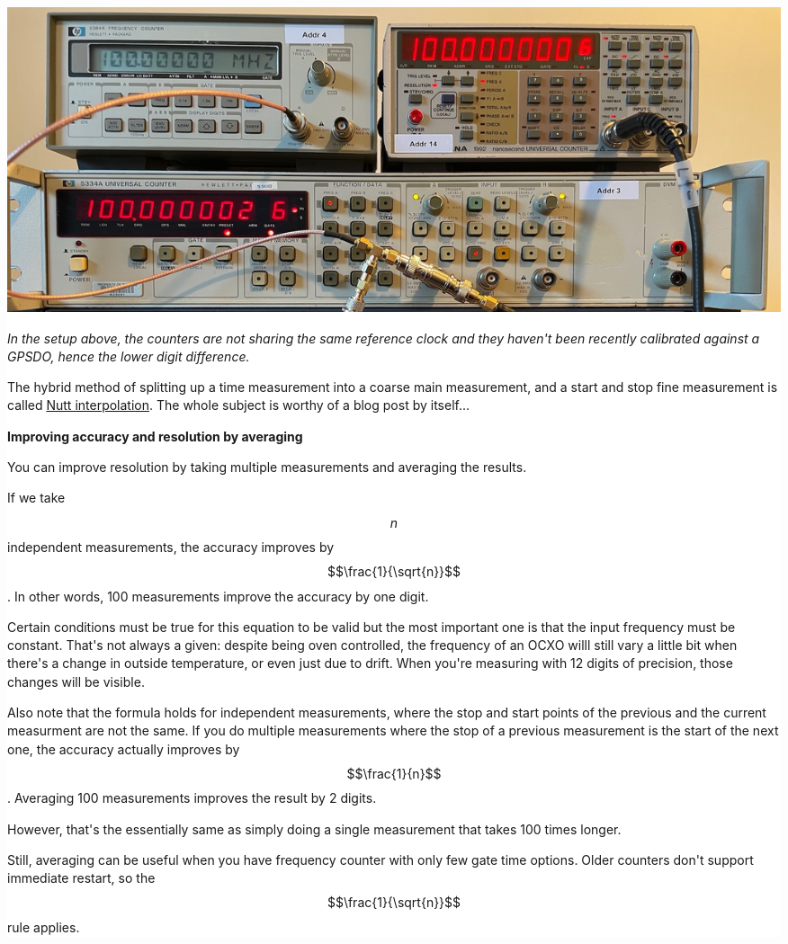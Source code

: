 [^1]:The HP 5384A display shows only 8 digits, but its specification says it's a 9 digit one. I should
     test this at some point by reading out values over GPIB.

![3 frequency counters](/assets/freq_counter/3_counters.jpg)

*In the setup above, the counters are not sharing the same reference clock and they haven't been 
recently calibrated against a GPSDO, hence the lower digit difference.*

The hybrid method of splitting up a time measurement into a coarse main measurement, and a start and stop
fine measurement is called 
[Nutt interpolation](https://en.wikipedia.org/wiki/Time-to-digital_converter#Hybrid_measurement).
The whole subject is worthy of a blog post by itself...

**Improving accuracy and resolution by averaging**

You can improve resolution by taking multiple measurements and averaging the results.

If we take $$n$$ independent measurements, the accuracy improves by $$\frac{1}{\sqrt{n}}$$.
In other words, 100 measurements improve the accuracy by one digit.

Certain conditions must be true for this equation to be valid but the most important one is that
the input frequency must be constant. That's not always a given: despite being oven
controlled, the frequency of an OCXO willl still vary a little bit when there's a change in outside
temperature, or even just due to drift. When you're measuring with 12 digits of precision, those 
changes will be visible.

Also note that the formula holds for independent measurements, where the stop and
start points of the previous and the current measurment are not the same. If you do multiple
measurements where the stop of a previous measurement is the start of the next one,
the accuracy actually improves by $$\frac{1}{n}$$. Averaging 100 measurements improves the
result by 2 digits.

However, that's the essentially same as simply doing a single measurement that takes 100 times longer. 

Still, averaging can be useful when you have frequency counter with only few gate time
options. Older counters don't support immediate restart, so the $$\frac{1}{\sqrt{n}}$$
rule applies.

